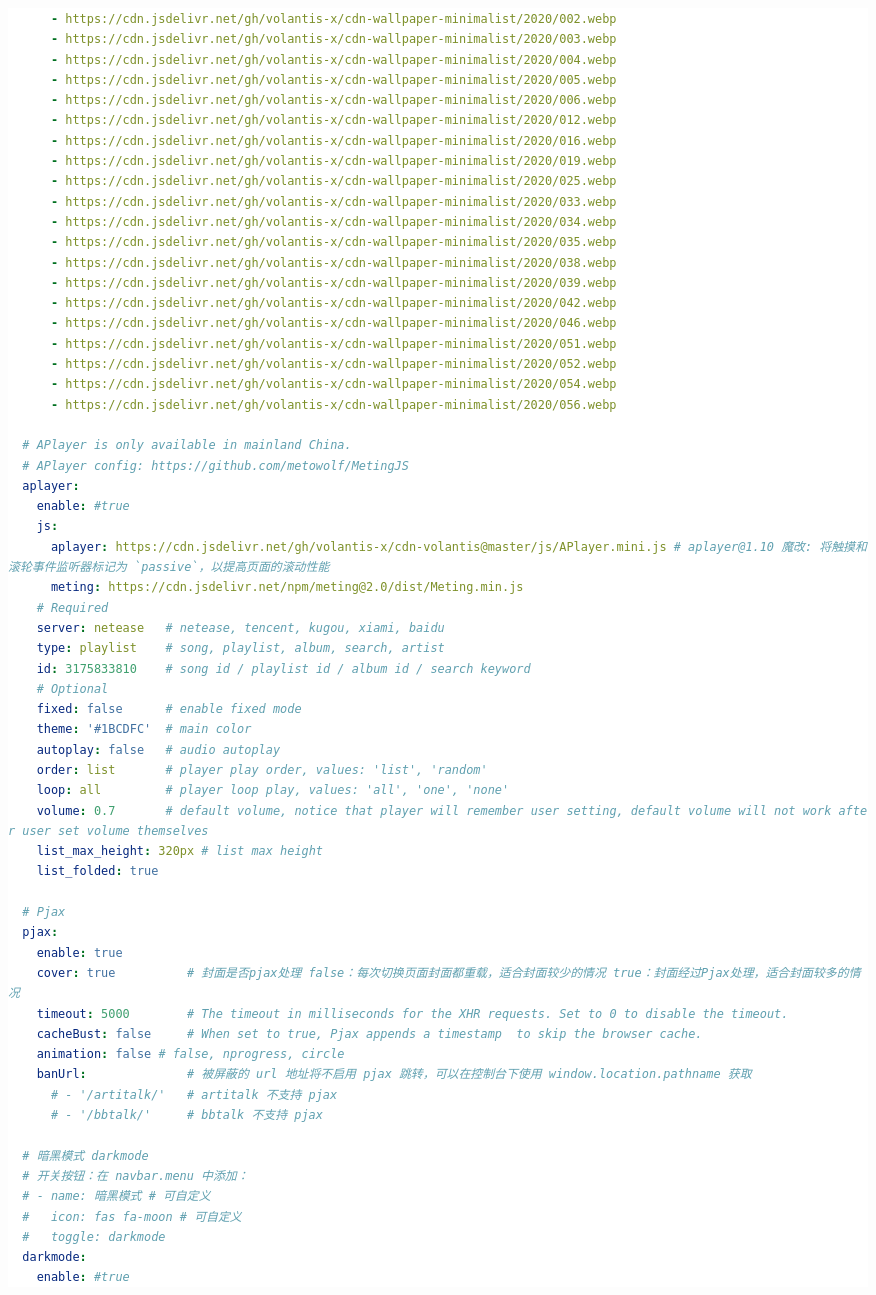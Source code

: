 ```yaml blog/_config.volantis.yml
      - https://cdn.jsdelivr.net/gh/volantis-x/cdn-wallpaper-minimalist/2020/002.webp
      - https://cdn.jsdelivr.net/gh/volantis-x/cdn-wallpaper-minimalist/2020/003.webp
      - https://cdn.jsdelivr.net/gh/volantis-x/cdn-wallpaper-minimalist/2020/004.webp
      - https://cdn.jsdelivr.net/gh/volantis-x/cdn-wallpaper-minimalist/2020/005.webp
      - https://cdn.jsdelivr.net/gh/volantis-x/cdn-wallpaper-minimalist/2020/006.webp
      - https://cdn.jsdelivr.net/gh/volantis-x/cdn-wallpaper-minimalist/2020/012.webp
      - https://cdn.jsdelivr.net/gh/volantis-x/cdn-wallpaper-minimalist/2020/016.webp
      - https://cdn.jsdelivr.net/gh/volantis-x/cdn-wallpaper-minimalist/2020/019.webp
      - https://cdn.jsdelivr.net/gh/volantis-x/cdn-wallpaper-minimalist/2020/025.webp
      - https://cdn.jsdelivr.net/gh/volantis-x/cdn-wallpaper-minimalist/2020/033.webp
      - https://cdn.jsdelivr.net/gh/volantis-x/cdn-wallpaper-minimalist/2020/034.webp
      - https://cdn.jsdelivr.net/gh/volantis-x/cdn-wallpaper-minimalist/2020/035.webp
      - https://cdn.jsdelivr.net/gh/volantis-x/cdn-wallpaper-minimalist/2020/038.webp
      - https://cdn.jsdelivr.net/gh/volantis-x/cdn-wallpaper-minimalist/2020/039.webp
      - https://cdn.jsdelivr.net/gh/volantis-x/cdn-wallpaper-minimalist/2020/042.webp
      - https://cdn.jsdelivr.net/gh/volantis-x/cdn-wallpaper-minimalist/2020/046.webp
      - https://cdn.jsdelivr.net/gh/volantis-x/cdn-wallpaper-minimalist/2020/051.webp
      - https://cdn.jsdelivr.net/gh/volantis-x/cdn-wallpaper-minimalist/2020/052.webp
      - https://cdn.jsdelivr.net/gh/volantis-x/cdn-wallpaper-minimalist/2020/054.webp
      - https://cdn.jsdelivr.net/gh/volantis-x/cdn-wallpaper-minimalist/2020/056.webp

  # APlayer is only available in mainland China.
  # APlayer config: https://github.com/metowolf/MetingJS
  aplayer:
    enable: #true
    js:
      aplayer: https://cdn.jsdelivr.net/gh/volantis-x/cdn-volantis@master/js/APlayer.mini.js # aplayer@1.10 魔改: 将触摸和滚轮事件监听器标记为 `passive`，以提高页面的滚动性能
      meting: https://cdn.jsdelivr.net/npm/meting@2.0/dist/Meting.min.js
    # Required
    server: netease   # netease, tencent, kugou, xiami, baidu
    type: playlist    # song, playlist, album, search, artist
    id: 3175833810    # song id / playlist id / album id / search keyword
    # Optional
    fixed: false      # enable fixed mode
    theme: '#1BCDFC'  # main color
    autoplay: false   # audio autoplay
    order: list       # player play order, values: 'list', 'random'
    loop: all         # player loop play, values: 'all', 'one', 'none'
    volume: 0.7       # default volume, notice that player will remember user setting, default volume will not work after user set volume themselves
    list_max_height: 320px # list max height
    list_folded: true

  # Pjax
  pjax:
    enable: true
    cover: true          # 封面是否pjax处理 false：每次切换页面封面都重载，适合封面较少的情况 true：封面经过Pjax处理，适合封面较多的情况
    timeout: 5000        # The timeout in milliseconds for the XHR requests. Set to 0 to disable the timeout.
    cacheBust: false     # When set to true, Pjax appends a timestamp  to skip the browser cache.
    animation: false # false, nprogress, circle
    banUrl:              # 被屏蔽的 url 地址将不启用 pjax 跳转，可以在控制台下使用 window.location.pathname 获取
      # - '/artitalk/'   # artitalk 不支持 pjax
      # - '/bbtalk/'     # bbtalk 不支持 pjax

  # 暗黑模式 darkmode
  # 开关按钮：在 navbar.menu 中添加：
  # - name: 暗黑模式 # 可自定义
  #   icon: fas fa-moon # 可自定义
  #   toggle: darkmode
  darkmode:
    enable: #true
```